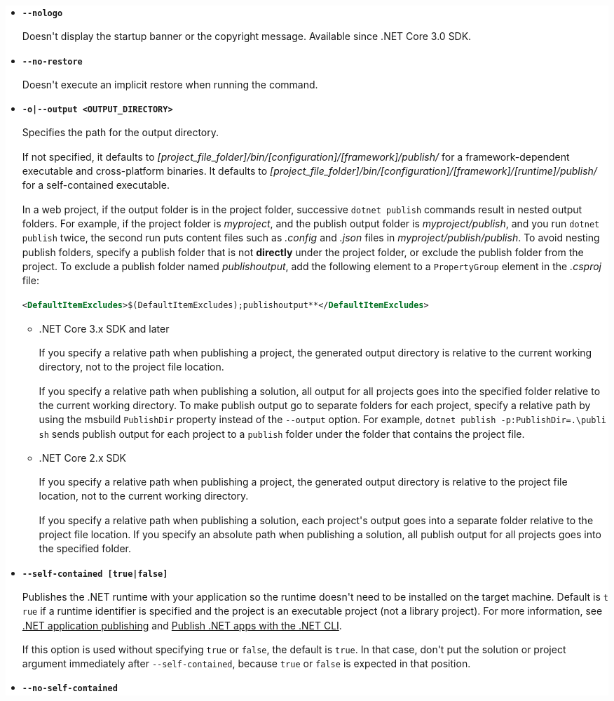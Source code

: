 - **`--nologo`**

  Doesn't display the startup banner or the copyright message. Available since .NET Core 3.0 SDK.

- **`--no-restore`**

  Doesn't execute an implicit restore when running the command.

- **`-o|--output <OUTPUT_DIRECTORY>`**

  Specifies the path for the output directory.
  
  If not specified, it defaults to *[project_file_folder]/bin/[configuration]/[framework]/publish/* for a framework-dependent executable and cross-platform binaries. It defaults to *[project_file_folder]/bin/[configuration]/[framework]/[runtime]/publish/* for a self-contained executable.

  In a web project, if the output folder is in the project folder, successive `dotnet publish` commands result in nested output folders. For example, if the project folder is *myproject*, and the publish output folder is *myproject/publish*, and you run `dotnet publish` twice, the second run puts content files such as *.config* and *.json* files in *myproject/publish/publish*. To avoid nesting publish folders, specify a publish folder that is not **directly** under the project folder, or exclude the publish folder from the project. To exclude a publish folder named *publishoutput*, add the following element to a `PropertyGroup` element in the *.csproj* file:

  ```xml
  <DefaultItemExcludes>$(DefaultItemExcludes);publishoutput**</DefaultItemExcludes>
  ```

  - .NET Core 3.x SDK and later

    If you specify a relative path when publishing a project, the generated output directory is relative to the current working directory, not to the project file location.

    If you specify a relative path when publishing a solution, all output for all projects goes into the specified folder relative to the current working directory. To make publish output go to separate folders for each project, specify a relative path by using the msbuild `PublishDir` property instead of the `--output` option. For example, `dotnet publish -p:PublishDir=.\publish` sends publish output for each project to a `publish` folder under the folder that contains the project file.

  - .NET Core 2.x SDK

    If you specify a relative path when publishing a project, the generated output directory is relative to the project file location, not to the current working directory.

    If you specify a relative path when publishing a solution, each project's output goes into a separate folder relative to the project file location. If you specify an absolute path when publishing a solution, all publish output for all projects goes into the specified folder.

- **`--self-contained [true|false]`**

  Publishes the .NET runtime with your application so the runtime doesn't need to be installed on the target machine. Default is `true` if a runtime identifier is specified and the project is an executable project (not a library project). For more information, see [.NET application publishing](../deploying/index.md) and [Publish .NET apps with the .NET CLI](../deploying/deploy-with-cli.md).

  If this option is used without specifying `true` or `false`, the default is `true`. In that case, don't put the solution or project argument immediately after `--self-contained`, because `true` or `false` is expected in that position.

- **`--no-self-contained`**
